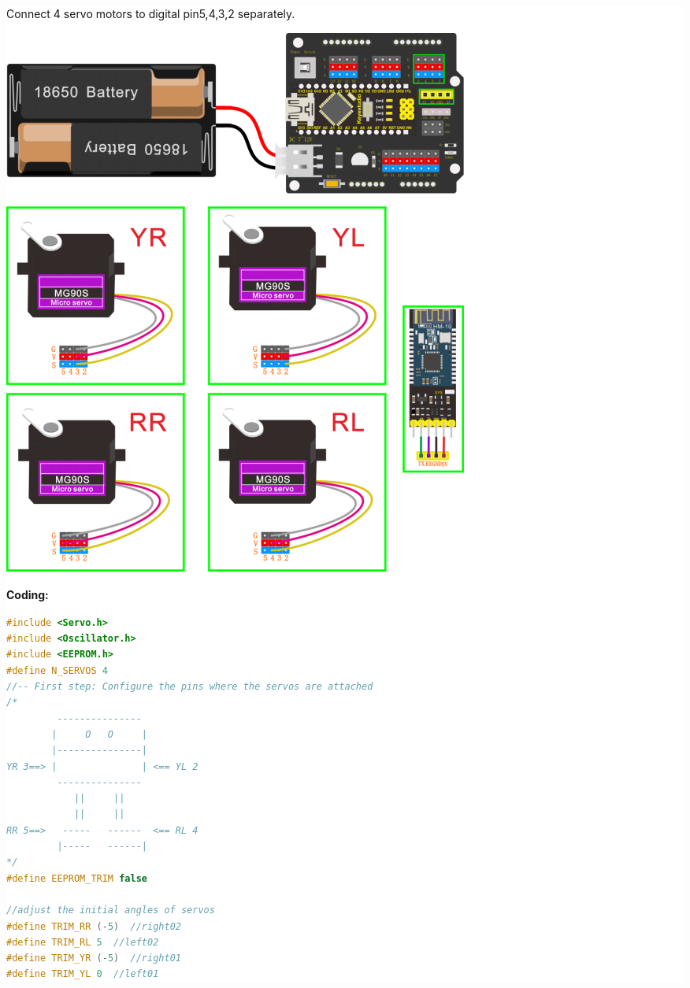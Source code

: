 Connect 4 servo motors to digital pin5,4,3,2 separately.

![](./media/image-20230413134615864.png)

**Coding:**

```c
#include <Servo.h>
#include <Oscillator.h>
#include <EEPROM.h>
#define N_SERVOS 4
//-- First step: Configure the pins where the servos are attached
/*
         ---------------
        |     O   O     |
        |---------------|
YR 3==> |               | <== YL 2
         ---------------
            ||     ||
            ||     ||
RR 5==>   -----   ------  <== RL 4
         |-----   ------|
*/
#define EEPROM_TRIM false

//adjust the initial angles of servos
#define TRIM_RR (-5)  //right02
#define TRIM_RL 5  //left02
#define TRIM_YR (-5)  //right01
#define TRIM_YL 0  //left01

```